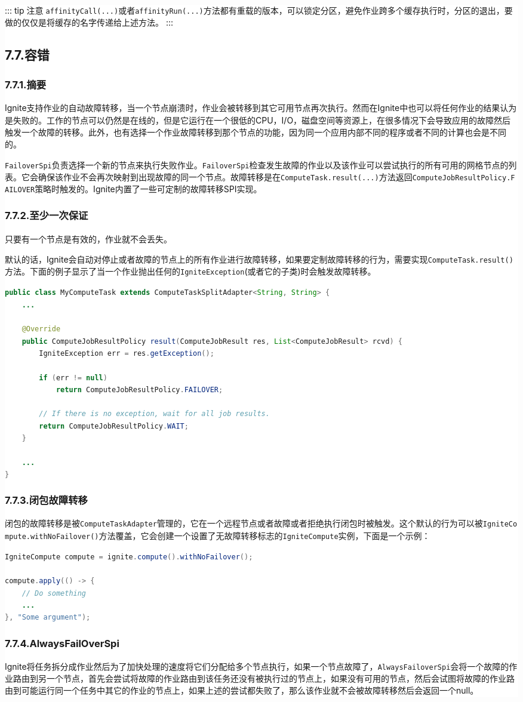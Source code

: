 ::: tip 注意
`affinityCall(...)`或者`affinityRun(...)`方法都有重载的版本，可以锁定分区，避免作业跨多个缓存执行时，分区的退出，要做的仅仅是将缓存的名字传递给上述方法。
:::

## 7.7.容错
### 7.7.1.摘要
Ignite支持作业的自动故障转移，当一个节点崩溃时，作业会被转移到其它可用节点再次执行。然而在Ignite中也可以将任何作业的结果认为是失败的。工作的节点可以仍然是在线的，但是它运行在一个很低的CPU，I/O，磁盘空间等资源上，在很多情况下会导致应用的故障然后触发一个故障的转移。此外，也有选择一个作业故障转移到那个节点的功能，因为同一个应用内部不同的程序或者不同的计算也会是不同的。

`FailoverSpi`负责选择一个新的节点来执行失败作业。`FailoverSpi`检查发生故障的作业以及该作业可以尝试执行的所有可用的网格节点的列表。它会确保该作业不会再次映射到出现故障的同一个节点。故障转移是在`ComputeTask.result(...)`方法返回`ComputeJobResultPolicy.FAILOVER`策略时触发的。Ignite内置了一些可定制的故障转移SPI实现。
### 7.7.2.至少一次保证
只要有一个节点是有效的，作业就不会丢失。

默认的话，Ignite会自动对停止或者故障的节点上的所有作业进行故障转移，如果要定制故障转移的行为，需要实现`ComputeTask.result()`方法。下面的例子显示了当一个作业抛出任何的`IgniteException`(或者它的子类)时会触发故障转移。
```java
public class MyComputeTask extends ComputeTaskSplitAdapter<String, String> {
    ...
      
    @Override 
    public ComputeJobResultPolicy result(ComputeJobResult res, List<ComputeJobResult> rcvd) {
        IgniteException err = res.getException();
     
        if (err != null)
            return ComputeJobResultPolicy.FAILOVER;
    
        // If there is no exception, wait for all job results.
        return ComputeJobResultPolicy.WAIT;
    }
  
    ...
}
```
### 7.7.3.闭包故障转移
闭包的故障转移是被`ComputeTaskAdapter`管理的，它在一个远程节点或者故障或者拒绝执行闭包时被触发。这个默认的行为可以被`IgniteCompute.withNoFailover()`方法覆盖，它会创建一个设置了无故障转移标志的`IgniteCompute`实例，下面是一个示例：
```java
IgniteCompute compute = ignite.compute().withNoFailover();

compute.apply(() -> {
    // Do something
    ...
}, "Some argument");
```
### 7.7.4.AlwaysFailOverSpi
Ignite将任务拆分成作业然后为了加快处理的速度将它们分配给多个节点执行，如果一个节点故障了，`AlwaysFailoverSpi`会将一个故障的作业路由到另一个节点，首先会尝试将故障的作业路由到该任务还没有被执行过的节点上，如果没有可用的节点，然后会试图将故障的作业路由到可能运行同一个任务中其它的作业的节点上，如果上述的尝试都失败了，那么该作业就不会被故障转移然后会返回一个null。
